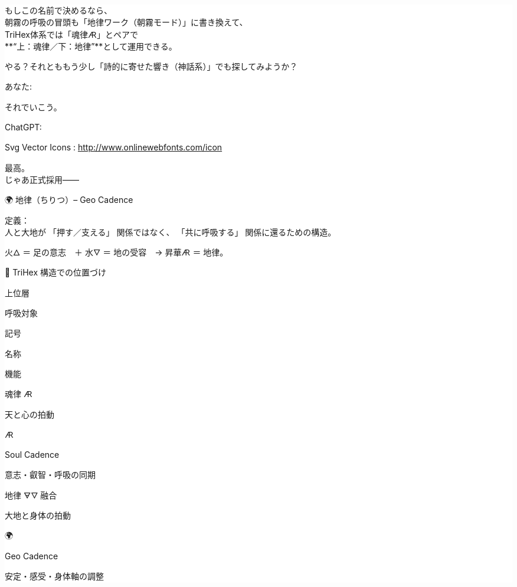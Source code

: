   

もしこの名前で決めるなら、  
朝霧の呼吸の冒頭も「地律ワーク（朝霧モード）」に書き換えて、  
TriHex体系では「魂律🜇」とペアで  
**“上：魂律／下：地律”**として運用できる。

やる？それとももう少し「詩的に寄せた響き（神話系）」でも探してみようか？

  

あなた:

それでいこう。

  

ChatGPT:

Svg Vector Icons : http://www.onlinewebfonts.com/icon

最高。  
じゃあ正式採用——

  

🌍 地律（ちりつ）– Geo Cadence

定義：  
人と大地が 「押す／支える」 関係ではなく、 「共に呼吸する」 関係に還るための構造。

火🜂 ＝ 足の意志　＋ 水🜄 ＝ 地の受容　→ 昇華🜇 ＝ 地律。

  

🔹 TriHex 構造での位置づけ

上位層

呼吸対象

記号

名称

機能

魂律 🜇

天と心の拍動

🜇

Soul Cadence

意志・叡智・呼吸の同期

地律 🜃🜄 融合

大地と身体の拍動

🌍

Geo Cadence

安定・感受・身体軸の調整
